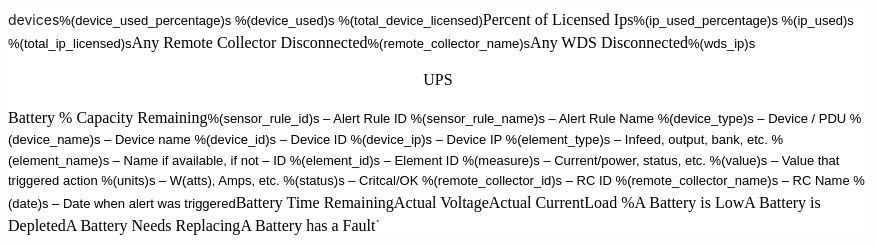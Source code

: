 devices</span></td><td valign="top"><span style="color: #000000; font-family: Arial; font-size: small;">%(device_used_percentage)s %(device_used)s %(total_device_licensed)</span></td></tr><tr><td valign="top"><span style="color: #000000; font-family: Calibri; font-size: medium;">Percent of Licensed Ips</span></td><td valign="top"><span style="color: #000000; font-family: Arial; font-size: small;">%(ip_used_percentage)s %(ip_used)s %(total_ip_licensed)s</span></td></tr><tr><td valign="top"><span style="color: #000000; font-family: Calibri; font-size: medium;">Any Remote Collector Disconnected</span></td><td valign="top"><span style="color: #000000; font-family: Arial; font-size: small;">%(remote_collector_name)s</span></td></tr><tr><td valign="top"><span style="color: #000000; font-family: Calibri; font-size: medium;">Any WDS Disconnected</span></td><td valign="top"><span style="color: #000000; font-family: Arial; font-size: small;">%(wds_ip)s</span></td></tr><tr><td rowspan="9" valign="top"><p align="center"><span style="color: #000000; font-family: Calibri; font-size: medium;">UPS</span></p></td><td valign="top"><span style="color: #000000; font-family: Calibri; font-size: medium;">Battery % Capacity Remaining</span></td><td rowspan="9" valign="top"><span style="color: #000000; font-family: Arial; font-size: small;">%(sensor_rule_id)s – Alert Rule ID %(sensor_rule_name)s – Alert Rule Name %(device_type)s – Device / PDU %(device_name)s – Device name %(device_id)s – Device ID %(device_ip)s – Device IP %(element_type)s – Infeed, output, bank, etc. %(element_name)s – Name if available, if not – ID %(element_id)s – Element ID %(measure)s – Current/power, status, etc. %(value)s – Value that triggered action %(units)s – W(atts), Amps, etc. %(status)s – Critcal/OK %(remote_collector_id)s – RC ID %(remote_collector_name)s – RC Name %(date)s – Date when alert was triggered</span></td></tr><tr><td valign="top"><span style="color: #000000; font-family: Calibri; font-size: medium;">Battery Time Remaining</span></td></tr><tr><td valign="top"><span style="color: #000000; font-family: Calibri; font-size: medium;">Actual Voltage</span></td></tr><tr><td valign="top"><span style="color: #000000; font-family: Calibri; font-size: medium;">Actual Current</span></td></tr><tr><td valign="top"><span style="color: #000000; font-family: Calibri; font-size: medium;">Load %</span></td></tr><tr><td valign="top"><span style="color: #000000; font-family: Calibri; font-size: medium;">A Battery is Low</span></td></tr><tr><td valign="top"><span style="color: #000000; font-family: Calibri; font-size: medium;">A Battery is Depleted</span></td></tr><tr><td valign="top"><span style="color: #000000; font-family: Calibri; font-size: medium;">A Battery Needs Replacing</span></td></tr><tr><td valign="top"><span style="color: #000000; font-family: Calibri; font-size: medium;">A Battery has a Fault</span></td></tr></tbody></table>`
